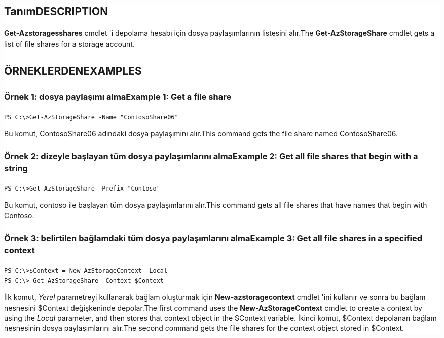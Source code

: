 ## <span data-ttu-id="7b54e-107">Tanım</span><span class="sxs-lookup"><span data-stu-id="7b54e-107">DESCRIPTION</span></span>
<span data-ttu-id="7b54e-108">**Get-Azstoragesshares** cmdlet 'i depolama hesabı için dosya paylaşımlarının listesini alır.</span><span class="sxs-lookup"><span data-stu-id="7b54e-108">The **Get-AzStorageShare** cmdlet gets a list of file shares for a storage account.</span></span>

## <span data-ttu-id="7b54e-109">ÖRNEKLERDEN</span><span class="sxs-lookup"><span data-stu-id="7b54e-109">EXAMPLES</span></span>

### <span data-ttu-id="7b54e-110">Örnek 1: dosya paylaşımı alma</span><span class="sxs-lookup"><span data-stu-id="7b54e-110">Example 1: Get a file share</span></span>
```
PS C:\>Get-AzStorageShare -Name "ContosoShare06"
```

<span data-ttu-id="7b54e-111">Bu komut, ContosoShare06 adındaki dosya paylaşımını alır.</span><span class="sxs-lookup"><span data-stu-id="7b54e-111">This command gets the file share named ContosoShare06.</span></span>

### <span data-ttu-id="7b54e-112">Örnek 2: dizeyle başlayan tüm dosya paylaşımlarını alma</span><span class="sxs-lookup"><span data-stu-id="7b54e-112">Example 2: Get all file shares that begin with a string</span></span>
```
PS C:\>Get-AzStorageShare -Prefix "Contoso"
```

<span data-ttu-id="7b54e-113">Bu komut, contoso ile başlayan tüm dosya paylaşımlarını alır.</span><span class="sxs-lookup"><span data-stu-id="7b54e-113">This command gets all file shares that have names that begin with Contoso.</span></span>

### <span data-ttu-id="7b54e-114">Örnek 3: belirtilen bağlamdaki tüm dosya paylaşımlarını alma</span><span class="sxs-lookup"><span data-stu-id="7b54e-114">Example 3: Get all file shares in a specified context</span></span>
```
PS C:\>$Context = New-AzStorageContext -Local
PS C:\> Get-AzStorageShare -Context $Context
```

<span data-ttu-id="7b54e-115">İlk komut, *Yerel* parametreyi kullanarak bağlam oluşturmak için **New-azstoragecontext** cmdlet 'ini kullanır ve sonra bu bağlam nesnesini $Context değişkeninde depolar.</span><span class="sxs-lookup"><span data-stu-id="7b54e-115">The first command uses the **New-AzStorageContext** cmdlet to create a context by using the *Local* parameter, and then stores that context object in the $Context variable.</span></span>
<span data-ttu-id="7b54e-116">İkinci komut, $Context depolanan bağlam nesnesinin dosya paylaşımlarını alır.</span><span class="sxs-lookup"><span data-stu-id="7b54e-116">The second command gets the file shares for the context object stored in $Context.</span></span>
